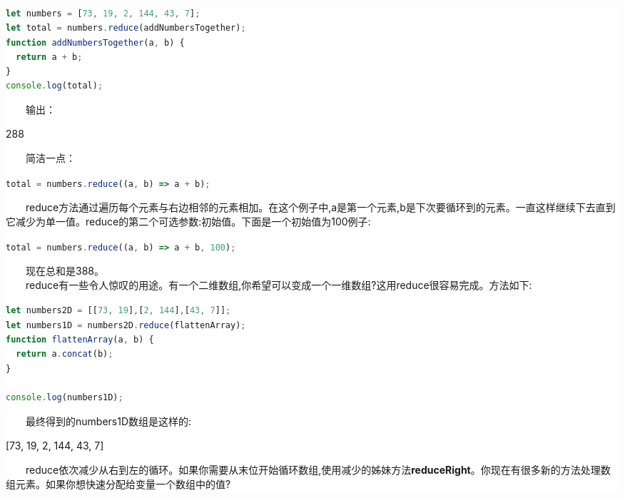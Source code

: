 


```JavaScript
let numbers = [73, 19, 2, 144, 43, 7];
let total = numbers.reduce(addNumbersTogether);
function addNumbersTogether(a, b) {
  return a + b;
}
console.log(total);
```


　　输出：



288




　　简洁一点：




```JavaScript
total = numbers.reduce((a, b) => a + b);
```



　　reduce方法通过遍历每个元素与右边相邻的元素相加。在这个例子中,a是第一个元素,b是下次要循环到的元素。一直这样继续下去直到它减少为单一值。reduce的第二个可选参数:初始值。下面是一个初始值为100例子:




```JavaScript
total = numbers.reduce((a, b) => a + b, 100);
```




　　现在总和是388。  
　　reduce有一些令人惊叹的用途。有一个二维数组,你希望可以变成一个一维数组?这用reduce很容易完成。方法如下:



```JavaScript
let numbers2D = [[73, 19],[2, 144],[43, 7]];
let numbers1D = numbers2D.reduce(flattenArray);
function flattenArray(a, b) {
  return a.concat(b);
}

console.log(numbers1D);
```





　　最终得到的numbers1D数组是这样的:




[73, 19, 2, 144, 43, 7]





　　reduce依次减少从右到左的循环。如果你需要从末位开始循环数组,使用减少的姊妹方法**reduceRight**。你现在有很多新的方法处理数组元素。如果你想快速分配给变量一个数组中的值?



